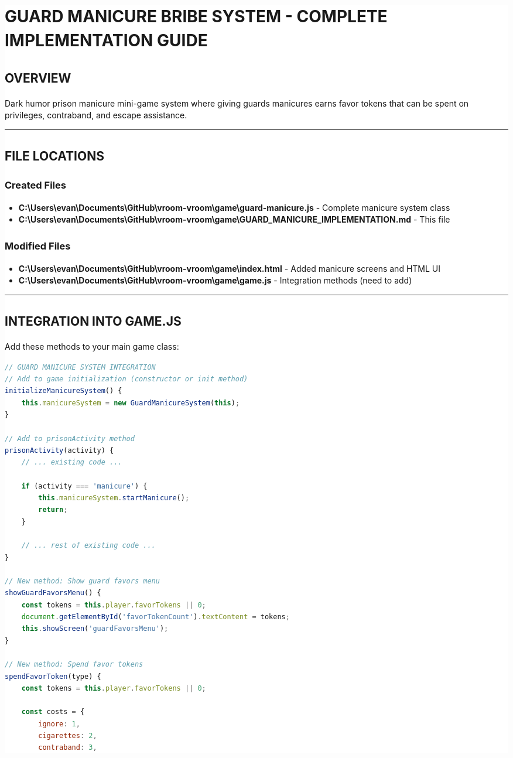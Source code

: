 # GUARD MANICURE BRIBE SYSTEM - COMPLETE IMPLEMENTATION GUIDE

## OVERVIEW
Dark humor prison manicure mini-game system where giving guards manicures earns favor tokens that can be spent on privileges, contraband, and escape assistance.

---

## FILE LOCATIONS

### Created Files
- **C:\Users\evan\Documents\GitHub\vroom-vroom\game\guard-manicure.js** - Complete manicure system class
- **C:\Users\evan\Documents\GitHub\vroom-vroom\game\GUARD_MANICURE_IMPLEMENTATION.md** - This file

### Modified Files
- **C:\Users\evan\Documents\GitHub\vroom-vroom\game\index.html** - Added manicure screens and HTML UI
- **C:\Users\evan\Documents\GitHub\vroom-vroom\game\game.js** - Integration methods (need to add)

---

## INTEGRATION INTO GAME.JS

Add these methods to your main game class:

```javascript
// GUARD MANICURE SYSTEM INTEGRATION
// Add to game initialization (constructor or init method)
initializeManicureSystem() {
    this.manicureSystem = new GuardManicureSystem(this);
}

// Add to prisonActivity method
prisonActivity(activity) {
    // ... existing code ...

    if (activity === 'manicure') {
        this.manicureSystem.startManicure();
        return;
    }

    // ... rest of existing code ...
}

// New method: Show guard favors menu
showGuardFavorsMenu() {
    const tokens = this.player.favorTokens || 0;
    document.getElementById('favorTokenCount').textContent = tokens;
    this.showScreen('guardFavorsMenu');
}

// New method: Spend favor tokens
spendFavorToken(type) {
    const tokens = this.player.favorTokens || 0;

    const costs = {
        ignore: 1,
        cigarettes: 2,
        contraband: 3,
```